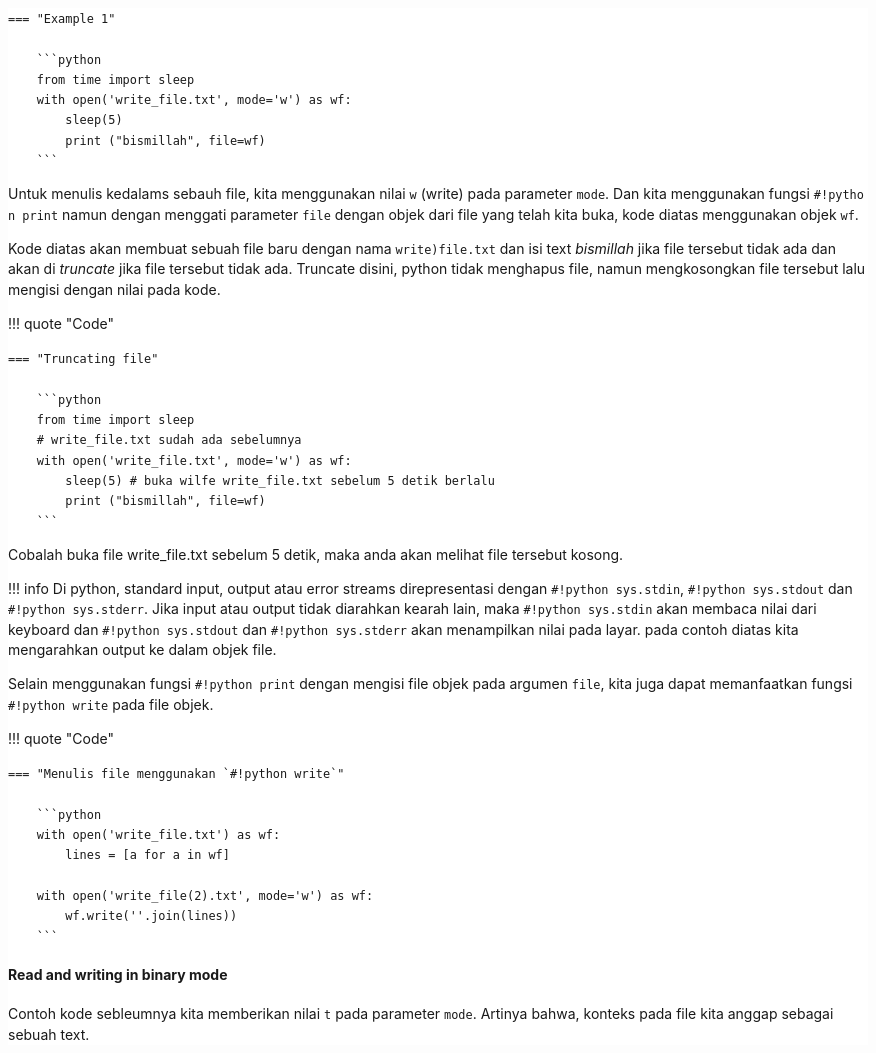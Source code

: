     === "Example 1"

        ```python
        from time import sleep
        with open('write_file.txt', mode='w') as wf:
            sleep(5)
            print ("bismillah", file=wf)
        ```

Untuk menulis kedalams sebauh file, kita menggunakan nilai `w` (write) pada parameter `mode`. Dan kita menggunakan fungsi `#!python print` namun dengan menggati parameter `file` dengan objek dari file yang telah kita buka, kode diatas menggunakan objek `wf`.

Kode diatas akan membuat sebuah file baru dengan nama `write)file.txt` dan isi text _bismillah_ jika file tersebut tidak ada dan akan di _truncate_ jika file tersebut tidak ada. Truncate disini, python tidak menghapus file, namun mengkosongkan file tersebut lalu mengisi dengan nilai pada kode.

!!! quote "Code"

    === "Truncating file"

        ```python
        from time import sleep
        # write_file.txt sudah ada sebelumnya
        with open('write_file.txt', mode='w') as wf:
            sleep(5) # buka wilfe write_file.txt sebelum 5 detik berlalu
            print ("bismillah", file=wf)
        ```

Cobalah buka file write_file.txt sebelum 5 detik, maka anda akan melihat file tersebut kosong.

!!! info
    Di python, standard input, output atau error streams direpresentasi dengan `#!python sys.stdin`, `#!python sys.stdout` dan `#!python sys.stderr`. Jika input atau output tidak diarahkan kearah lain, maka `#!python sys.stdin` akan membaca nilai dari keyboard dan `#!python sys.stdout` dan `#!python sys.stderr` akan menampilkan nilai pada layar. pada contoh diatas kita mengarahkan output ke dalam objek file.

Selain menggunakan fungsi `#!python print` dengan mengisi file objek pada argumen `file`, kita juga dapat memanfaatkan fungsi `#!python write` pada file objek.

!!! quote "Code"

    === "Menulis file menggunakan `#!python write`"

        ```python
        with open('write_file.txt') as wf:
            lines = [a for a in wf]
            
        with open('write_file(2).txt', mode='w') as wf:
            wf.write(''.join(lines))
        ```

#### Read and writing in binary mode
Contoh kode sebleumnya kita memberikan nilai `t` pada parameter `mode`. Artinya bahwa, konteks pada file kita anggap sebagai sebuah text.
